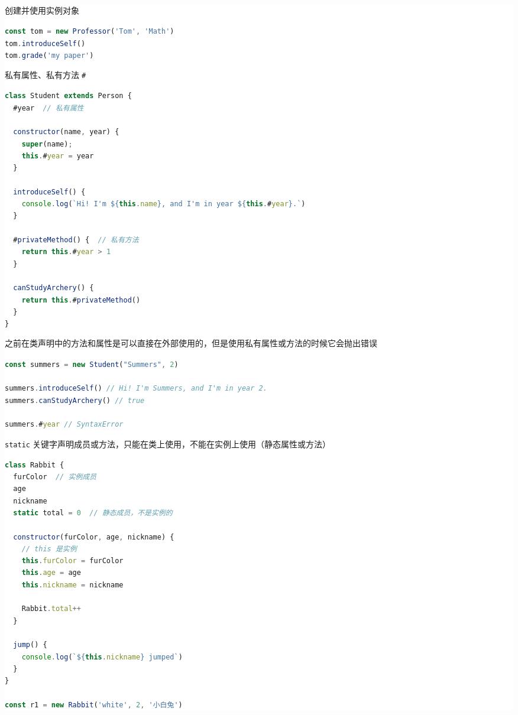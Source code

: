 创建并使用实例对象

```js
const tom = new Professor('Tom', 'Math')
tom.introduceSelf()
tom.grade('my paper')
```

私有属性、私有方法 `#`

```js
class Student extends Person {
  #year  // 私有属性

  constructor(name, year) {
    super(name);
    this.#year = year
  }

  introduceSelf() {
    console.log(`Hi! I'm ${this.name}, and I'm in year ${this.#year}.`)
  }

  #privateMethod() {  // 私有方法
    return this.#year > 1
  }

  canStudyArchery() {
    return this.#privateMethod()
  }
}
```

之前在类声明中的方法和属性是可以直接在外部使用的，但是使用私有属性或方法的时候它会抛出错误

```js
const summers = new Student("Summers", 2)

summers.introduceSelf() // Hi! I'm Summers, and I'm in year 2.
summers.canStudyArchery() // true

summers.#year // SyntaxError
```

`static` 关键字声明成员或方法，只能在类上使用，不能在实例上使用（静态属性或方法）

```js
class Rabbit {
  furColor  // 实例成员
  age
  nickname
  static total = 0  // 静态成员，不是实例的
  
  constructor(furColor, age, nickname) {
    // this 是实例
    this.furColor = furColor
    this.age = age
    this.nickname = nickname
    
    Rabbit.total++
  }

  jump() {
    console.log(`${this.nickname} jumped`)
  }
}

const r1 = new Rabbit('white', 2, '小白兔')
```